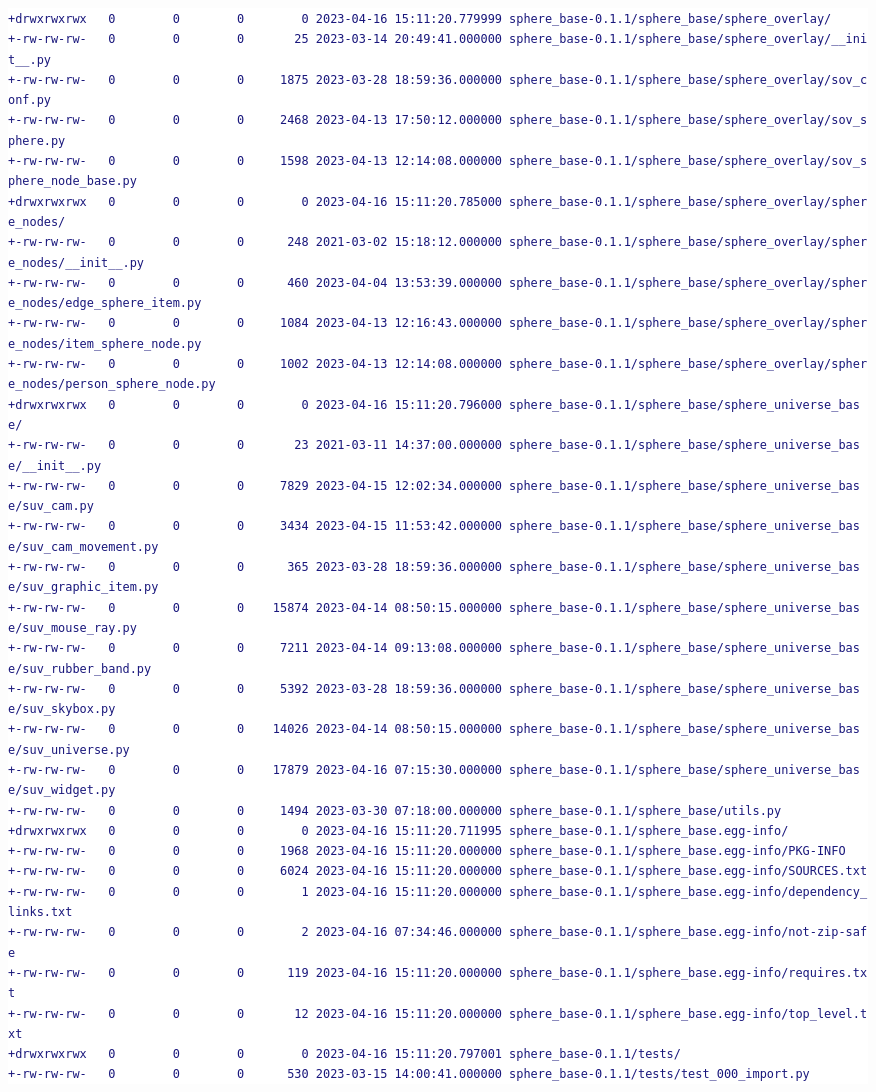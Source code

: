 ```diff
+drwxrwxrwx   0        0        0        0 2023-04-16 15:11:20.779999 sphere_base-0.1.1/sphere_base/sphere_overlay/
+-rw-rw-rw-   0        0        0       25 2023-03-14 20:49:41.000000 sphere_base-0.1.1/sphere_base/sphere_overlay/__init__.py
+-rw-rw-rw-   0        0        0     1875 2023-03-28 18:59:36.000000 sphere_base-0.1.1/sphere_base/sphere_overlay/sov_conf.py
+-rw-rw-rw-   0        0        0     2468 2023-04-13 17:50:12.000000 sphere_base-0.1.1/sphere_base/sphere_overlay/sov_sphere.py
+-rw-rw-rw-   0        0        0     1598 2023-04-13 12:14:08.000000 sphere_base-0.1.1/sphere_base/sphere_overlay/sov_sphere_node_base.py
+drwxrwxrwx   0        0        0        0 2023-04-16 15:11:20.785000 sphere_base-0.1.1/sphere_base/sphere_overlay/sphere_nodes/
+-rw-rw-rw-   0        0        0      248 2021-03-02 15:18:12.000000 sphere_base-0.1.1/sphere_base/sphere_overlay/sphere_nodes/__init__.py
+-rw-rw-rw-   0        0        0      460 2023-04-04 13:53:39.000000 sphere_base-0.1.1/sphere_base/sphere_overlay/sphere_nodes/edge_sphere_item.py
+-rw-rw-rw-   0        0        0     1084 2023-04-13 12:16:43.000000 sphere_base-0.1.1/sphere_base/sphere_overlay/sphere_nodes/item_sphere_node.py
+-rw-rw-rw-   0        0        0     1002 2023-04-13 12:14:08.000000 sphere_base-0.1.1/sphere_base/sphere_overlay/sphere_nodes/person_sphere_node.py
+drwxrwxrwx   0        0        0        0 2023-04-16 15:11:20.796000 sphere_base-0.1.1/sphere_base/sphere_universe_base/
+-rw-rw-rw-   0        0        0       23 2021-03-11 14:37:00.000000 sphere_base-0.1.1/sphere_base/sphere_universe_base/__init__.py
+-rw-rw-rw-   0        0        0     7829 2023-04-15 12:02:34.000000 sphere_base-0.1.1/sphere_base/sphere_universe_base/suv_cam.py
+-rw-rw-rw-   0        0        0     3434 2023-04-15 11:53:42.000000 sphere_base-0.1.1/sphere_base/sphere_universe_base/suv_cam_movement.py
+-rw-rw-rw-   0        0        0      365 2023-03-28 18:59:36.000000 sphere_base-0.1.1/sphere_base/sphere_universe_base/suv_graphic_item.py
+-rw-rw-rw-   0        0        0    15874 2023-04-14 08:50:15.000000 sphere_base-0.1.1/sphere_base/sphere_universe_base/suv_mouse_ray.py
+-rw-rw-rw-   0        0        0     7211 2023-04-14 09:13:08.000000 sphere_base-0.1.1/sphere_base/sphere_universe_base/suv_rubber_band.py
+-rw-rw-rw-   0        0        0     5392 2023-03-28 18:59:36.000000 sphere_base-0.1.1/sphere_base/sphere_universe_base/suv_skybox.py
+-rw-rw-rw-   0        0        0    14026 2023-04-14 08:50:15.000000 sphere_base-0.1.1/sphere_base/sphere_universe_base/suv_universe.py
+-rw-rw-rw-   0        0        0    17879 2023-04-16 07:15:30.000000 sphere_base-0.1.1/sphere_base/sphere_universe_base/suv_widget.py
+-rw-rw-rw-   0        0        0     1494 2023-03-30 07:18:00.000000 sphere_base-0.1.1/sphere_base/utils.py
+drwxrwxrwx   0        0        0        0 2023-04-16 15:11:20.711995 sphere_base-0.1.1/sphere_base.egg-info/
+-rw-rw-rw-   0        0        0     1968 2023-04-16 15:11:20.000000 sphere_base-0.1.1/sphere_base.egg-info/PKG-INFO
+-rw-rw-rw-   0        0        0     6024 2023-04-16 15:11:20.000000 sphere_base-0.1.1/sphere_base.egg-info/SOURCES.txt
+-rw-rw-rw-   0        0        0        1 2023-04-16 15:11:20.000000 sphere_base-0.1.1/sphere_base.egg-info/dependency_links.txt
+-rw-rw-rw-   0        0        0        2 2023-04-16 07:34:46.000000 sphere_base-0.1.1/sphere_base.egg-info/not-zip-safe
+-rw-rw-rw-   0        0        0      119 2023-04-16 15:11:20.000000 sphere_base-0.1.1/sphere_base.egg-info/requires.txt
+-rw-rw-rw-   0        0        0       12 2023-04-16 15:11:20.000000 sphere_base-0.1.1/sphere_base.egg-info/top_level.txt
+drwxrwxrwx   0        0        0        0 2023-04-16 15:11:20.797001 sphere_base-0.1.1/tests/
+-rw-rw-rw-   0        0        0      530 2023-03-15 14:00:41.000000 sphere_base-0.1.1/tests/test_000_import.py
```

